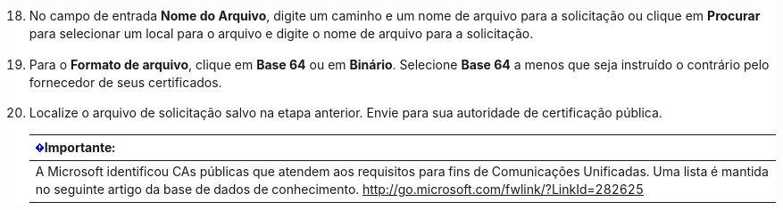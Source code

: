 18. No campo de entrada **Nome do Arquivo**, digite um caminho e um nome de arquivo para a solicitação ou clique em **Procurar** para selecionar um local para o arquivo e digite o nome de arquivo para a solicitação.

19. Para o **Formato de arquivo**, clique em **Base 64** ou em **Binário**. Selecione **Base 64** a menos que seja instruído o contrário pelo fornecedor de seus certificados.

20. Localize o arquivo de solicitação salvo na etapa anterior. Envie para sua autoridade de certificação pública.
    
    <table>
    <thead>
    <tr class="header">
    <th><img src="images/Gg425939.important(OCS.15).gif" title="important" alt="important" />Importante:</th>
    </tr>
    </thead>
    <tbody>
    <tr class="odd">
    <td>A Microsoft identificou CAs públicas que atendem aos requisitos para fins de Comunicações Unificadas. Uma lista é mantida no seguinte artigo da base de dados de conhecimento. <a href="http://go.microsoft.com/fwlink/?linkid=282625">http://go.microsoft.com/fwlink/?LinkId=282625</a></td>
    </tr>
    </tbody>
    </table>

